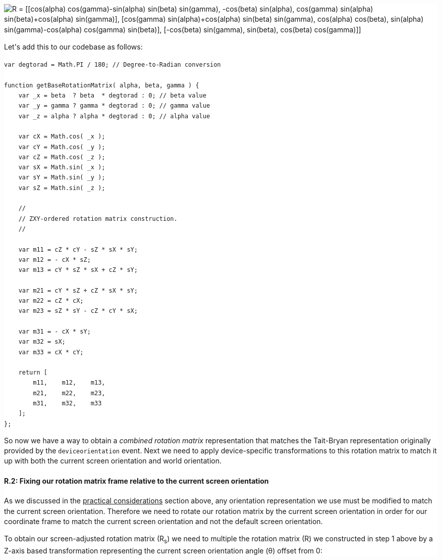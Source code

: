 <p><img src="/blog/w3c-device-orientation-usage/equation13a.png" alt="R = [[cos(alpha) cos(gamma)-sin(alpha) sin(beta) sin(gamma), -cos(beta) sin(alpha), cos(gamma) sin(alpha) sin(beta)+cos(alpha) sin(gamma)], [cos(gamma) sin(alpha)+cos(alpha) sin(beta) sin(gamma), cos(alpha) cos(beta), sin(alpha) sin(gamma)-cos(alpha) cos(gamma) sin(beta)], [-cos(beta) sin(gamma), sin(beta), cos(beta) cos(gamma)]]"></p>

<p>Let's add this to our codebase as follows:</p>

<pre><code>var degtorad = Math.PI / 180; // Degree-to-Radian conversion

function getBaseRotationMatrix( alpha, beta, gamma ) {
	var _x = beta  ? beta  * degtorad : 0; // beta value
	var _y = gamma ? gamma * degtorad : 0; // gamma value
	var _z = alpha ? alpha * degtorad : 0; // alpha value

	var cX = Math.cos( _x );
	var cY = Math.cos( _y );
	var cZ = Math.cos( _z );
	var sX = Math.sin( _x );
	var sY = Math.sin( _y );
	var sZ = Math.sin( _z );

	//
	// ZXY-ordered rotation matrix construction.
	//

	var m11 = cZ * cY - sZ * sX * sY;
	var m12 = - cX * sZ;
	var m13 = cY * sZ * sX + cZ * sY;

	var m21 = cY * sZ + cZ * sX * sY;
	var m22 = cZ * cX;
	var m23 = sZ * sY - cZ * cY * sX;

	var m31 = - cX * sY;
	var m32 = sX;
	var m33 = cX * cY;

	return [
		m11,    m12,    m13,
		m21,    m22,    m23,
		m31,    m32,    m33
	];
};</code></pre>

<p>So now we have a way to obtain a <em>combined rotation matrix</em> representation that matches the Tait-Bryan representation originally provided by the <code>deviceorientation</code> event. Next we need to apply device-specific transformations to this rotation matrix to match it up with both the current screen orientation and world orientation.</p>

<h4 id="rotationmatrixes_step2">R.2: Fixing our rotation matrix frame relative to the current screen orientation</h4>

<p>As we discussed in the <a href="#practicalconsiderations">practical considerations</a> section above, any orientation representation we use must be modified to match the current screen orientation. Therefore we need to rotate our rotation matrix by the current screen orientation in order for our coordinate frame to match the current screen orientation and not the default screen orientation.</p>

<p>To obtain our screen-adjusted rotation matrix (R<sub>s</sub>) we need to multiple the rotation matrix (R) we constructed in step 1 above by a Z-axis based transformation representing the current screen orientation angle (&theta;) offset from 0:</p>
